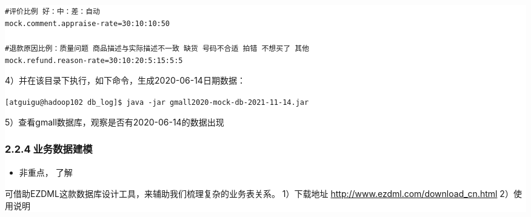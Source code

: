 ```properties
#评价比例 好：中：差：自动
mock.comment.appraise-rate=30:10:10:50

#退款原因比例：质量问题 商品描述与实际描述不一致 缺货 号码不合适 拍错 不想买了 其他
mock.refund.reason-rate=30:10:20:5:15:5:5
```

4）并在该目录下执行，如下命令，生成2020-06-14日期数据：

```properties
[atguigu@hadoop102 db_log]$ java -jar gmall2020-mock-db-2021-11-14.jar
```

5）查看gmall数据库，观察是否有2020-06-14的数据出现

### 2.2.4 业务数据建模

- 非重点， 了解

可借助EZDML这款数据库设计工具，来辅助我们梳理复杂的业务表关系。
1）下载地址
http://www.ezdml.com/download_cn.html
2）使用说明